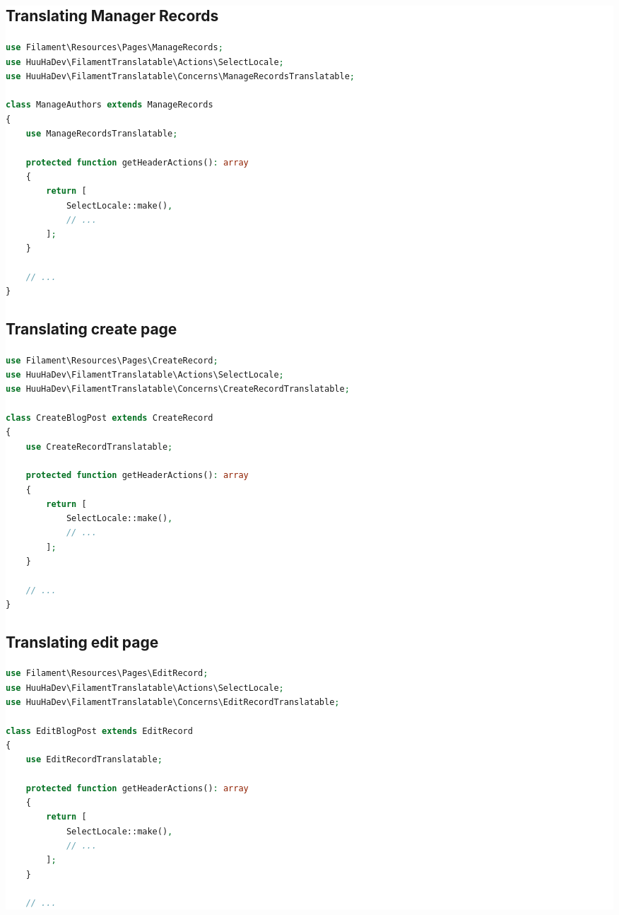 ## Translating Manager Records

```php
use Filament\Resources\Pages\ManageRecords;
use HuuHaDev\FilamentTranslatable\Actions\SelectLocale;
use HuuHaDev\FilamentTranslatable\Concerns\ManageRecordsTranslatable;

class ManageAuthors extends ManageRecords
{
    use ManageRecordsTranslatable;
    
    protected function getHeaderActions(): array
    {
        return [
            SelectLocale::make(),
            // ...
        ];
    }
    
    // ...
}
```
## Translating create page
```php
use Filament\Resources\Pages\CreateRecord;
use HuuHaDev\FilamentTranslatable\Actions\SelectLocale;
use HuuHaDev\FilamentTranslatable\Concerns\CreateRecordTranslatable;

class CreateBlogPost extends CreateRecord
{
    use CreateRecordTranslatable;
    
    protected function getHeaderActions(): array
    {
        return [
            SelectLocale::make(),
            // ...
        ];
    }
    
    // ...
}
```
## Translating edit page
```php
use Filament\Resources\Pages\EditRecord;
use HuuHaDev\FilamentTranslatable\Actions\SelectLocale;
use HuuHaDev\FilamentTranslatable\Concerns\EditRecordTranslatable;

class EditBlogPost extends EditRecord
{
    use EditRecordTranslatable;
    
    protected function getHeaderActions(): array
    {
        return [
            SelectLocale::make(),
            // ...
        ];
    }
    
    // ...
```
